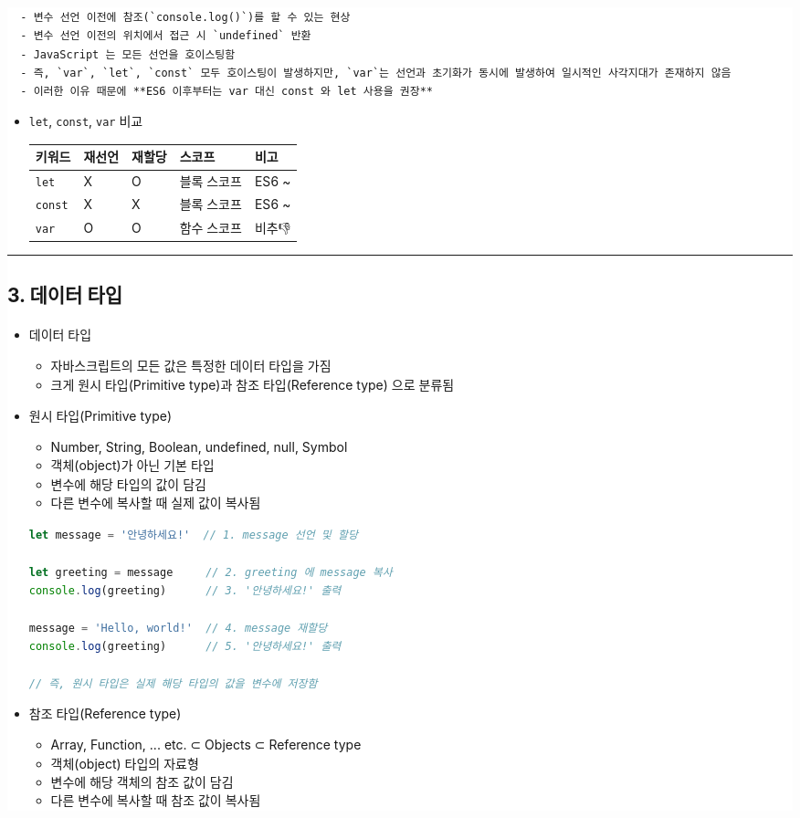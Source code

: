       - 변수 선언 이전에 참조(`console.log()`)를 할 수 있는 현상
      - 변수 선언 이전의 위치에서 접근 시 `undefined` 반환
      - JavaScript 는 모든 선언을 호이스팅함
      - 즉, `var`, `let`, `const` 모두 호이스팅이 발생하지만, `var`는 선언과 초기화가 동시에 발생하여 일시적인 사각지대가 존재하지 않음
      - 이러한 이유 때문에 **ES6 이후부터는 var 대신 const 와 let 사용을 권장**
  
    
  
  - `let`, `const`, `var` 비교
  
    | 키워드  | 재선언 | 재할당 | 스코프      | 비고  |
    | ------- | ------ | ------ | ----------- | ----- |
    | `let`   | X      | O      | 블록 스코프 | ES6 ~ |
    | `const` | X      | X      | 블록 스코프 | ES6 ~ |
    | `var`   | O      | O      | 함수 스코프 | 비추👎 |
  
    

---



## 3. 데이터 타입

- 데이터 타입
  - 자바스크립트의 모든 값은 특정한 데이터 타입을 가짐
  - 크게 원시 타입(Primitive type)과 참조 타입(Reference type) 으로 분류됨



- 원시 타입(Primitive type)

  - Number, String, Boolean, undefined, null, Symbol
  - 객체(object)가 아닌 기본 타입
  - 변수에 해당 타입의 값이 담김
  - 다른 변수에 복사할 때 실제 값이 복사됨

  ```javascript
  let message = '안녕하세요!'  // 1. message 선언 및 할당
  
  let greeting = message     // 2. greeting 에 message 복사
  console.log(greeting)      // 3. '안녕하세요!' 출력
  
  message = 'Hello, world!'  // 4. message 재할당
  console.log(greeting)      // 5. '안녕하세요!' 출력
  
  // 즉, 원시 타입은 실제 해당 타입의 값을 변수에 저장함
  ```



- 참조 타입(Reference type) 

  - Array, Function, ... etc. ⊂ Objects ⊂ Reference type
  - 객체(object) 타입의 자료형
  - 변수에 해당 객체의 참조 값이 담김
  - 다른 변수에 복사할 때 참조 값이 복사됨
